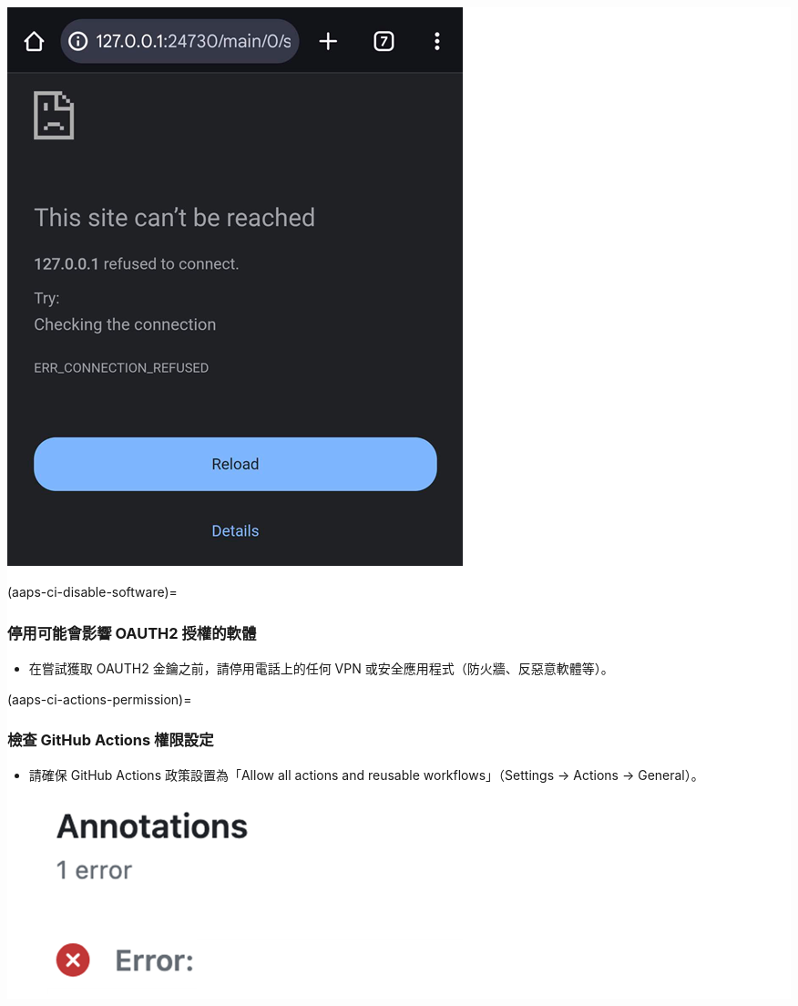   ![aaps_ci_html_not_found](../images/Building-the-App/CI/aaps_ci_html_not_found.png)

(aaps-ci-disable-software)=
### 停用可能會影響 OAUTH2 授權的軟體
  - 在嘗試獲取 OAUTH2 金鑰之前，請停用電話上的任何 VPN 或安全應用程式（防火牆、反惡意軟體等）。

(aaps-ci-actions-permission)=
### 檢查 GitHub Actions 權限設定
  - 請確保 GitHub Actions 政策設置為「Allow all actions and reusable workflows」（Settings → Actions → General）。

  ![aaps_ci_actions_permission](../images/Building-the-App/CI/aaps-ci-actions-permission.png)
